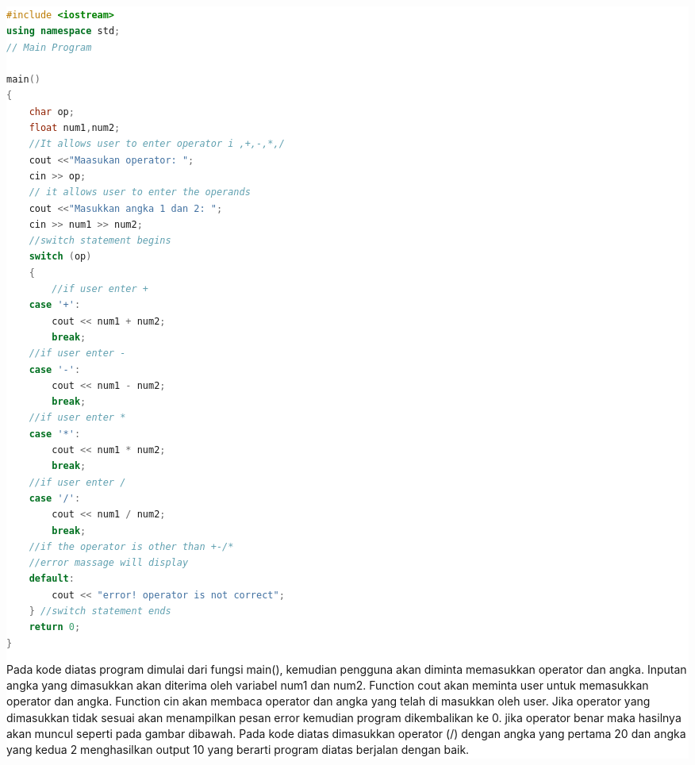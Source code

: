 ```C++
#include <iostream>
using namespace std;
// Main Program

main()
{
    char op;
    float num1,num2;
    //It allows user to enter operator i ,+,-,*,/
    cout <<"Maasukan operator: ";
    cin >> op;
    // it allows user to enter the operands
    cout <<"Masukkan angka 1 dan 2: ";
    cin >> num1 >> num2;
    //switch statement begins
    switch (op)
    {
        //if user enter +
    case '+':
        cout << num1 + num2;
        break;
    //if user enter -
    case '-':
        cout << num1 - num2;
        break;
    //if user enter *
    case '*':
        cout << num1 * num2;
        break;
    //if user enter /
    case '/':
        cout << num1 / num2;
        break;
    //if the operator is other than +-/*
    //error massage will display
    default:
        cout << "error! operator is not correct";
    } //switch statement ends
    return 0;
}

```

Pada kode diatas program dimulai dari fungsi main(), kemudian pengguna akan diminta memasukkan operator dan angka. Inputan angka yang dimasukkan akan diterima oleh variabel num1 dan num2. Function cout akan meminta user untuk memasukkan operator dan angka. Function cin akan membaca operator dan angka yang telah di masukkan oleh user. Jika operator yang dimasukkan tidak sesuai akan menampilkan pesan error kemudian program dikembalikan ke 0. jika operator benar maka hasilnya akan muncul seperti pada gambar dibawah. Pada kode diatas dimasukkan operator (/) dengan angka yang pertama 20 dan angka yang kedua 2 menghasilkan output 10 yang berarti program diatas berjalan dengan baik.
